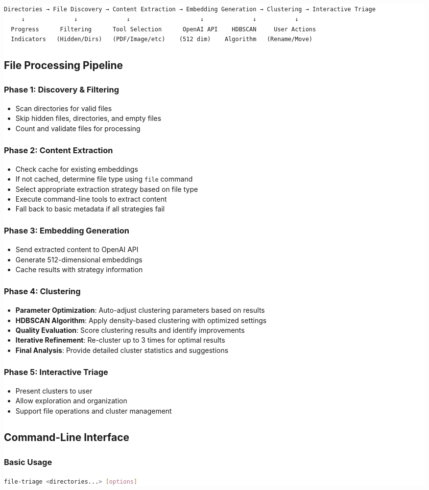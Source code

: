 ```
Directories → File Discovery → Content Extraction → Embedding Generation → Clustering → Interactive Triage
     ↓              ↓              ↓                    ↓              ↓           ↓
  Progress      Filtering      Tool Selection      OpenAI API    HDBSCAN     User Actions
  Indicators   (Hidden/Dirs)   (PDF/Image/etc)    (512 dim)    Algorithm   (Rename/Move)
```

## File Processing Pipeline

### Phase 1: Discovery & Filtering

- Scan directories for valid files
- Skip hidden files, directories, and empty files
- Count and validate files for processing

### Phase 2: Content Extraction

- Check cache for existing embeddings
- If not cached, determine file type using `file` command
- Select appropriate extraction strategy based on file type
- Execute command-line tools to extract content
- Fall back to basic metadata if all strategies fail

### Phase 3: Embedding Generation

- Send extracted content to OpenAI API
- Generate 512-dimensional embeddings
- Cache results with strategy information

### Phase 4: Clustering

- **Parameter Optimization**: Auto-adjust clustering parameters based on results
- **HDBSCAN Algorithm**: Apply density-based clustering with optimized settings
- **Quality Evaluation**: Score clustering results and identify improvements
- **Iterative Refinement**: Re-cluster up to 3 times for optimal results
- **Final Analysis**: Provide detailed cluster statistics and suggestions

### Phase 5: Interactive Triage

- Present clusters to user
- Allow exploration and organization
- Support file operations and cluster management

## Command-Line Interface

### Basic Usage

```bash
file-triage <directories...> [options]
```
